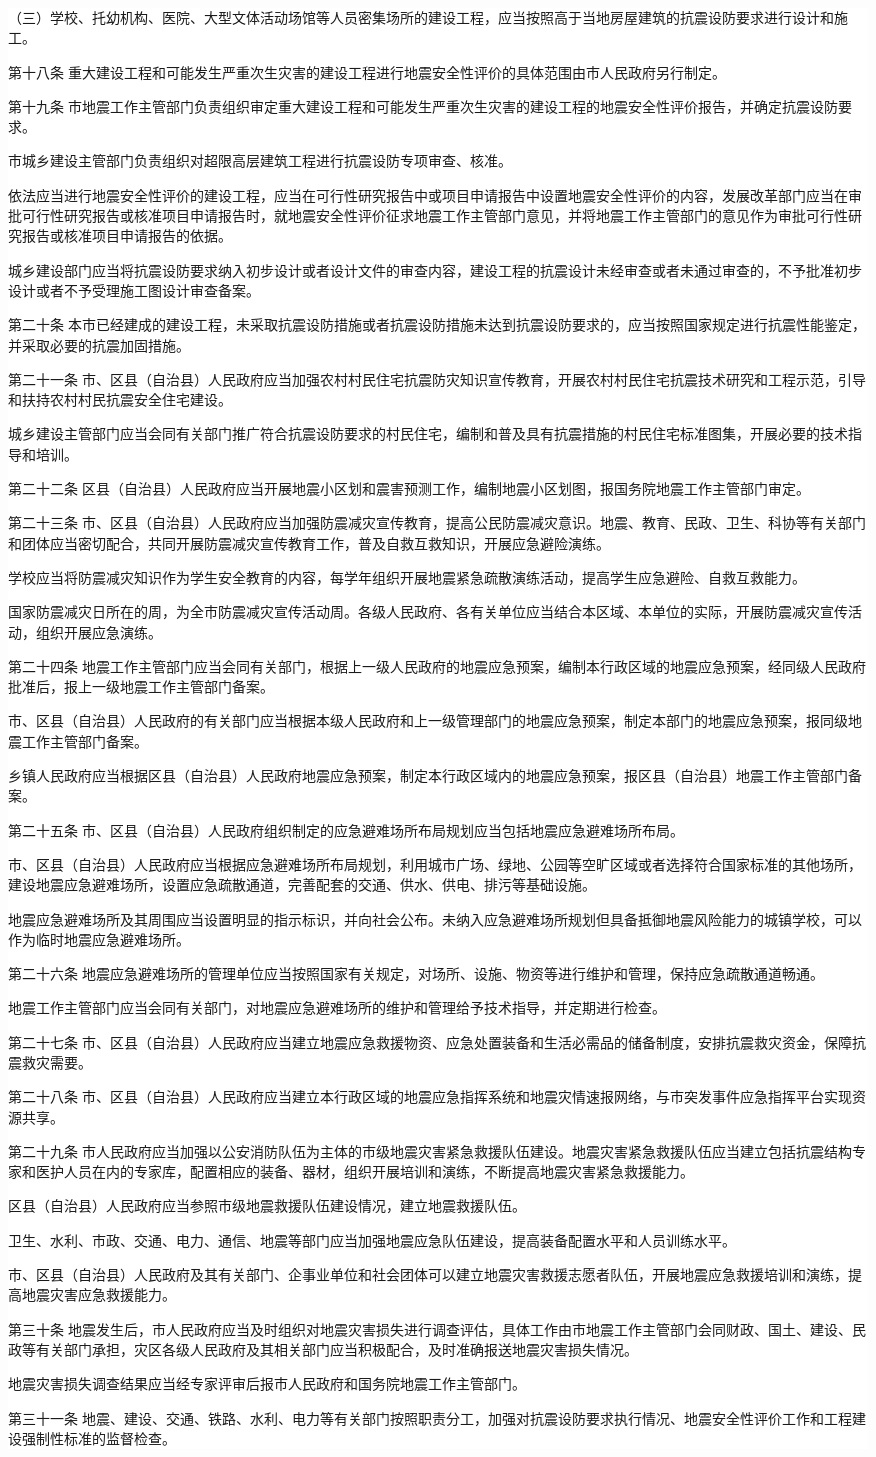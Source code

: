 （三）学校、托幼机构、医院、大型文体活动场馆等人员密集场所的建设工程，应当按照高于当地房屋建筑的抗震设防要求进行设计和施工。

第十八条 重大建设工程和可能发生严重次生灾害的建设工程进行地震安全性评价的具体范围由市人民政府另行制定。

第十九条 市地震工作主管部门负责组织审定重大建设工程和可能发生严重次生灾害的建设工程的地震安全性评价报告，并确定抗震设防要求。

市城乡建设主管部门负责组织对超限高层建筑工程进行抗震设防专项审查、核准。

依法应当进行地震安全性评价的建设工程，应当在可行性研究报告中或项目申请报告中设置地震安全性评价的内容，发展改革部门应当在审批可行性研究报告或核准项目申请报告时，就地震安全性评价征求地震工作主管部门意见，并将地震工作主管部门的意见作为审批可行性研究报告或核准项目申请报告的依据。

城乡建设部门应当将抗震设防要求纳入初步设计或者设计文件的审查内容，建设工程的抗震设计未经审查或者未通过审查的，不予批准初步设计或者不予受理施工图设计审查备案。

第二十条 本市已经建成的建设工程，未采取抗震设防措施或者抗震设防措施未达到抗震设防要求的，应当按照国家规定进行抗震性能鉴定，并采取必要的抗震加固措施。

第二十一条 市、区县（自治县）人民政府应当加强农村村民住宅抗震防灾知识宣传教育，开展农村村民住宅抗震技术研究和工程示范，引导和扶持农村村民抗震安全住宅建设。

城乡建设主管部门应当会同有关部门推广符合抗震设防要求的村民住宅，编制和普及具有抗震措施的村民住宅标准图集，开展必要的技术指导和培训。

第二十二条 区县（自治县）人民政府应当开展地震小区划和震害预测工作，编制地震小区划图，报国务院地震工作主管部门审定。

第二十三条 市、区县（自治县）人民政府应当加强防震减灾宣传教育，提高公民防震减灾意识。地震、教育、民政、卫生、科协等有关部门和团体应当密切配合，共同开展防震减灾宣传教育工作，普及自救互救知识，开展应急避险演练。

学校应当将防震减灾知识作为学生安全教育的内容，每学年组织开展地震紧急疏散演练活动，提高学生应急避险、自救互救能力。

国家防震减灾日所在的周，为全市防震减灾宣传活动周。各级人民政府、各有关单位应当结合本区域、本单位的实际，开展防震减灾宣传活动，组织开展应急演练。

第二十四条 地震工作主管部门应当会同有关部门，根据上一级人民政府的地震应急预案，编制本行政区域的地震应急预案，经同级人民政府批准后，报上一级地震工作主管部门备案。

市、区县（自治县）人民政府的有关部门应当根据本级人民政府和上一级管理部门的地震应急预案，制定本部门的地震应急预案，报同级地震工作主管部门备案。

乡镇人民政府应当根据区县（自治县）人民政府地震应急预案，制定本行政区域内的地震应急预案，报区县（自治县）地震工作主管部门备案。

第二十五条 市、区县（自治县）人民政府组织制定的应急避难场所布局规划应当包括地震应急避难场所布局。

市、区县（自治县）人民政府应当根据应急避难场所布局规划，利用城市广场、绿地、公园等空旷区域或者选择符合国家标准的其他场所，建设地震应急避难场所，设置应急疏散通道，完善配套的交通、供水、供电、排污等基础设施。

地震应急避难场所及其周围应当设置明显的指示标识，并向社会公布。未纳入应急避难场所规划但具备抵御地震风险能力的城镇学校，可以作为临时地震应急避难场所。

第二十六条 地震应急避难场所的管理单位应当按照国家有关规定，对场所、设施、物资等进行维护和管理，保持应急疏散通道畅通。

地震工作主管部门应当会同有关部门，对地震应急避难场所的维护和管理给予技术指导，并定期进行检查。

第二十七条 市、区县（自治县）人民政府应当建立地震应急救援物资、应急处置装备和生活必需品的储备制度，安排抗震救灾资金，保障抗震救灾需要。

第二十八条 市、区县（自治县）人民政府应当建立本行政区域的地震应急指挥系统和地震灾情速报网络，与市突发事件应急指挥平台实现资源共享。

第二十九条 市人民政府应当加强以公安消防队伍为主体的市级地震灾害紧急救援队伍建设。地震灾害紧急救援队伍应当建立包括抗震结构专家和医护人员在内的专家库，配置相应的装备、器材，组织开展培训和演练，不断提高地震灾害紧急救援能力。

区县（自治县）人民政府应当参照市级地震救援队伍建设情况，建立地震救援队伍。

卫生、水利、市政、交通、电力、通信、地震等部门应当加强地震应急队伍建设，提高装备配置水平和人员训练水平。

市、区县（自治县）人民政府及其有关部门、企事业单位和社会团体可以建立地震灾害救援志愿者队伍，开展地震应急救援培训和演练，提高地震灾害应急救援能力。

第三十条 地震发生后，市人民政府应当及时组织对地震灾害损失进行调查评估，具体工作由市地震工作主管部门会同财政、国土、建设、民政等有关部门承担，灾区各级人民政府及其相关部门应当积极配合，及时准确报送地震灾害损失情况。

地震灾害损失调查结果应当经专家评审后报市人民政府和国务院地震工作主管部门。

第三十一条 地震、建设、交通、铁路、水利、电力等有关部门按照职责分工，加强对抗震设防要求执行情况、地震安全性评价工作和工程建设强制性标准的监督检查。
